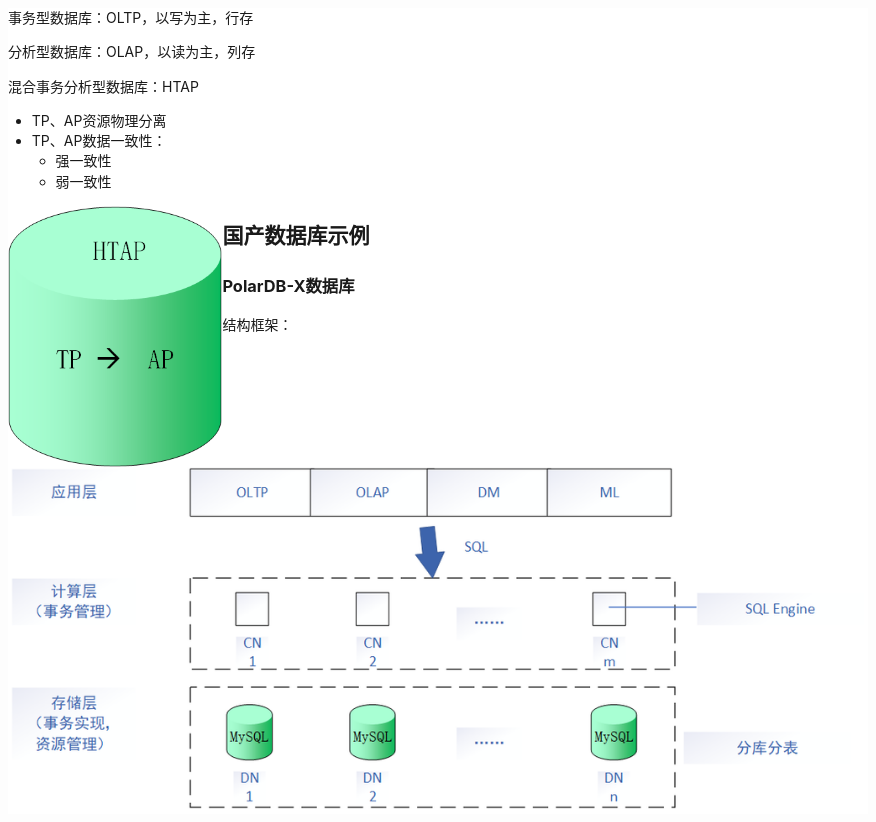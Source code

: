 事务型数据库：OLTP，以写为主，行存

分析型数据库：OLAP，以读为主，列存

混合事务分析型数据库：HTAP

- TP、AP资源物理分离
- TP、AP数据一致性：
  - 强一致性
  - 弱一致性

<img src="../images/DataMining/image-20221015114905013.png" style="zoom: 67%; float: left;" />



## 国产数据库示例

### PolarDB-X数据库

结构框架：

![image-20221005102013310](../images/DataMining/image-20221005102013310-16657435018695.png)

